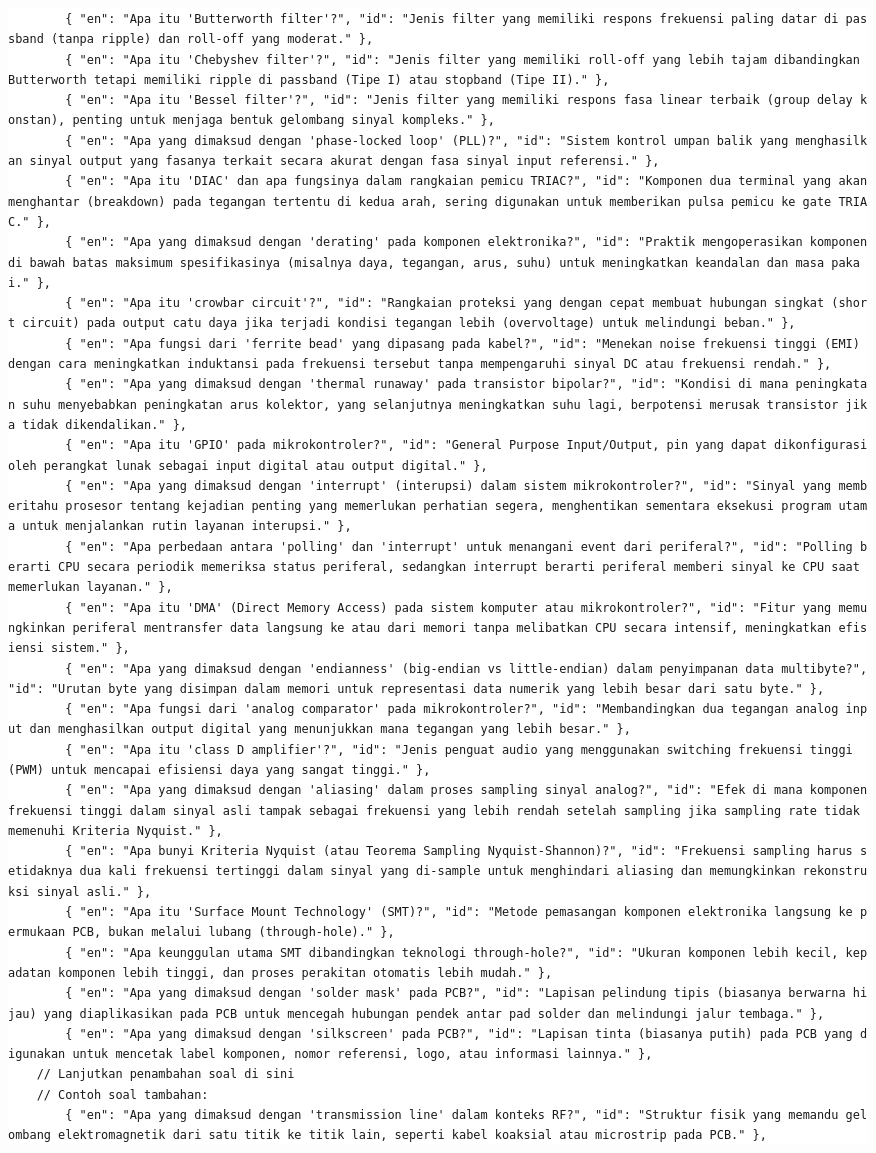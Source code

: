             { "en": "Apa itu 'Butterworth filter'?", "id": "Jenis filter yang memiliki respons frekuensi paling datar di passband (tanpa ripple) dan roll-off yang moderat." },
            { "en": "Apa itu 'Chebyshev filter'?", "id": "Jenis filter yang memiliki roll-off yang lebih tajam dibandingkan Butterworth tetapi memiliki ripple di passband (Tipe I) atau stopband (Tipe II)." },
            { "en": "Apa itu 'Bessel filter'?", "id": "Jenis filter yang memiliki respons fasa linear terbaik (group delay konstan), penting untuk menjaga bentuk gelombang sinyal kompleks." },
            { "en": "Apa yang dimaksud dengan 'phase-locked loop' (PLL)?", "id": "Sistem kontrol umpan balik yang menghasilkan sinyal output yang fasanya terkait secara akurat dengan fasa sinyal input referensi." },
            { "en": "Apa itu 'DIAC' dan apa fungsinya dalam rangkaian pemicu TRIAC?", "id": "Komponen dua terminal yang akan menghantar (breakdown) pada tegangan tertentu di kedua arah, sering digunakan untuk memberikan pulsa pemicu ke gate TRIAC." },
            { "en": "Apa yang dimaksud dengan 'derating' pada komponen elektronika?", "id": "Praktik mengoperasikan komponen di bawah batas maksimum spesifikasinya (misalnya daya, tegangan, arus, suhu) untuk meningkatkan keandalan dan masa pakai." },
            { "en": "Apa itu 'crowbar circuit'?", "id": "Rangkaian proteksi yang dengan cepat membuat hubungan singkat (short circuit) pada output catu daya jika terjadi kondisi tegangan lebih (overvoltage) untuk melindungi beban." },
            { "en": "Apa fungsi dari 'ferrite bead' yang dipasang pada kabel?", "id": "Menekan noise frekuensi tinggi (EMI) dengan cara meningkatkan induktansi pada frekuensi tersebut tanpa mempengaruhi sinyal DC atau frekuensi rendah." },
            { "en": "Apa yang dimaksud dengan 'thermal runaway' pada transistor bipolar?", "id": "Kondisi di mana peningkatan suhu menyebabkan peningkatan arus kolektor, yang selanjutnya meningkatkan suhu lagi, berpotensi merusak transistor jika tidak dikendalikan." },
            { "en": "Apa itu 'GPIO' pada mikrokontroler?", "id": "General Purpose Input/Output, pin yang dapat dikonfigurasi oleh perangkat lunak sebagai input digital atau output digital." },
            { "en": "Apa yang dimaksud dengan 'interrupt' (interupsi) dalam sistem mikrokontroler?", "id": "Sinyal yang memberitahu prosesor tentang kejadian penting yang memerlukan perhatian segera, menghentikan sementara eksekusi program utama untuk menjalankan rutin layanan interupsi." },
            { "en": "Apa perbedaan antara 'polling' dan 'interrupt' untuk menangani event dari periferal?", "id": "Polling berarti CPU secara periodik memeriksa status periferal, sedangkan interrupt berarti periferal memberi sinyal ke CPU saat memerlukan layanan." },
            { "en": "Apa itu 'DMA' (Direct Memory Access) pada sistem komputer atau mikrokontroler?", "id": "Fitur yang memungkinkan periferal mentransfer data langsung ke atau dari memori tanpa melibatkan CPU secara intensif, meningkatkan efisiensi sistem." },
            { "en": "Apa yang dimaksud dengan 'endianness' (big-endian vs little-endian) dalam penyimpanan data multibyte?", "id": "Urutan byte yang disimpan dalam memori untuk representasi data numerik yang lebih besar dari satu byte." },
            { "en": "Apa fungsi dari 'analog comparator' pada mikrokontroler?", "id": "Membandingkan dua tegangan analog input dan menghasilkan output digital yang menunjukkan mana tegangan yang lebih besar." },
            { "en": "Apa itu 'class D amplifier'?", "id": "Jenis penguat audio yang menggunakan switching frekuensi tinggi (PWM) untuk mencapai efisiensi daya yang sangat tinggi." },
            { "en": "Apa yang dimaksud dengan 'aliasing' dalam proses sampling sinyal analog?", "id": "Efek di mana komponen frekuensi tinggi dalam sinyal asli tampak sebagai frekuensi yang lebih rendah setelah sampling jika sampling rate tidak memenuhi Kriteria Nyquist." },
            { "en": "Apa bunyi Kriteria Nyquist (atau Teorema Sampling Nyquist-Shannon)?", "id": "Frekuensi sampling harus setidaknya dua kali frekuensi tertinggi dalam sinyal yang di-sample untuk menghindari aliasing dan memungkinkan rekonstruksi sinyal asli." },
            { "en": "Apa itu 'Surface Mount Technology' (SMT)?", "id": "Metode pemasangan komponen elektronika langsung ke permukaan PCB, bukan melalui lubang (through-hole)." },
            { "en": "Apa keunggulan utama SMT dibandingkan teknologi through-hole?", "id": "Ukuran komponen lebih kecil, kepadatan komponen lebih tinggi, dan proses perakitan otomatis lebih mudah." },
            { "en": "Apa yang dimaksud dengan 'solder mask' pada PCB?", "id": "Lapisan pelindung tipis (biasanya berwarna hijau) yang diaplikasikan pada PCB untuk mencegah hubungan pendek antar pad solder dan melindungi jalur tembaga." },
            { "en": "Apa yang dimaksud dengan 'silkscreen' pada PCB?", "id": "Lapisan tinta (biasanya putih) pada PCB yang digunakan untuk mencetak label komponen, nomor referensi, logo, atau informasi lainnya." },
        // Lanjutkan penambahan soal di sini
        // Contoh soal tambahan:
            { "en": "Apa yang dimaksud dengan 'transmission line' dalam konteks RF?", "id": "Struktur fisik yang memandu gelombang elektromagnetik dari satu titik ke titik lain, seperti kabel koaksial atau microstrip pada PCB." },
